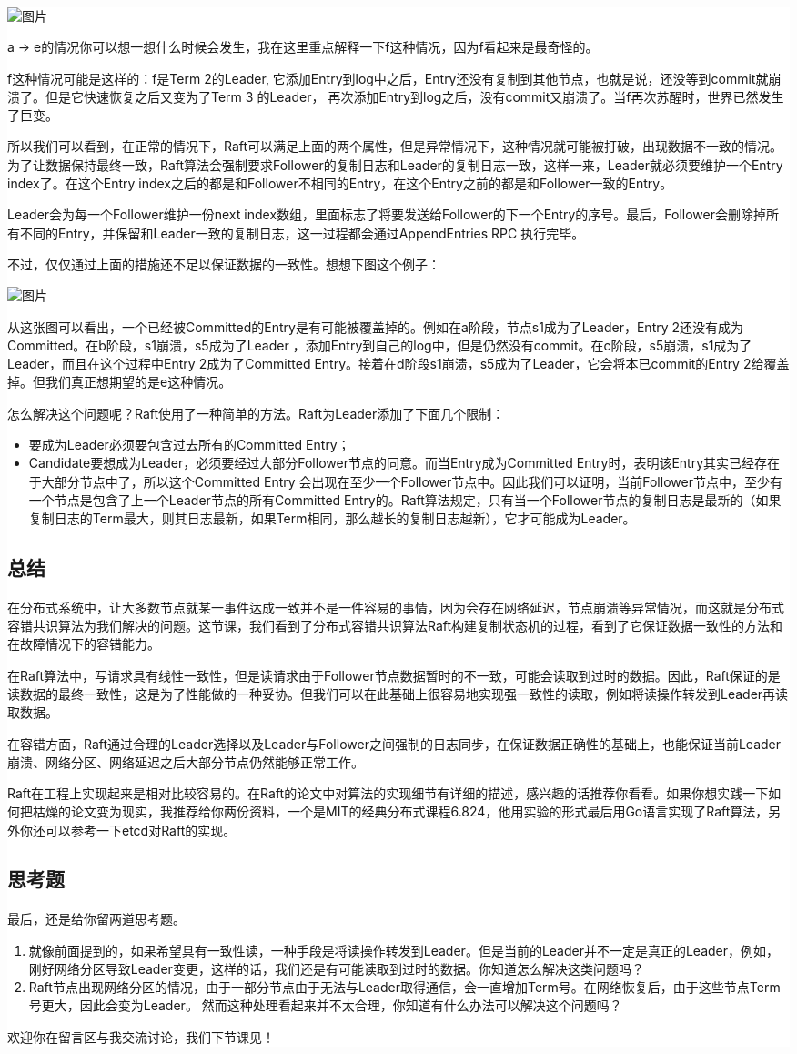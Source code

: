 ![图片](https://static001.geekbang.org/resource/image/e1/5e/e1df085a623977904b5c28aaf36e785e.jpg?wh=1920x1339)

a → e的情况你可以想一想什么时候会发生，我在这里重点解释一下f这种情况，因为f看起来是最奇怪的。

f这种情况可能是这样的：f是Term 2的Leader, 它添加Entry到log中之后，Entry还没有复制到其他节点，也就是说，还没等到commit就崩溃了。但是它快速恢复之后又变为了Term 3 的Leader， 再次添加Entry到log之后，没有commit又崩溃了。当f再次苏醒时，世界已然发生了巨变。

所以我们可以看到，在正常的情况下，Raft可以满足上面的两个属性，但是异常情况下，这种情况就可能被打破，出现数据不一致的情况。为了让数据保持最终一致，Raft算法会强制要求Follower的复制日志和Leader的复制日志一致，这样一来，Leader就必须要维护一个Entry index了。在这个Entry index之后的都是和Follower不相同的Entry，在这个Entry之前的都是和Follower一致的Entry。

Leader会为每一个Follower维护一份next index数组，里面标志了将要发送给Follower的下一个Entry的序号。最后，Follower会删除掉所有不同的Entry，并保留和Leader一致的复制日志，这一过程都会通过AppendEntries RPC 执行完毕。

不过，仅仅通过上面的措施还不足以保证数据的一致性。想想下图这个例子：

![图片](https://static001.geekbang.org/resource/image/c7/c6/c72619cb8cacafcd79f28aa2b98c05c6.jpg?wh=1920x1120)

从这张图可以看出，一个已经被Committed的Entry是有可能被覆盖掉的。例如在a阶段，节点s1成为了Leader，Entry 2还没有成为Committed。在b阶段，s1崩溃，s5成为了Leader ，添加Entry到自己的log中，但是仍然没有commit。在c阶段，s5崩溃，s1成为了Leader，而且在这个过程中Entry 2成为了Committed Entry。接着在d阶段s1崩溃，s5成为了Leader，它会将本已commit的Entry 2给覆盖掉。但我们真正想期望的是e这种情况。

怎么解决这个问题呢？Raft使用了一种简单的方法。Raft为Leader添加了下面几个限制：

- 要成为Leader必须要包含过去所有的Committed Entry；
- Candidate要想成为Leader，必须要经过大部分Follower节点的同意。而当Entry成为Committed Entry时，表明该Entry其实已经存在于大部分节点中了，所以这个Committed Entry 会出现在至少一个Follower节点中。因此我们可以证明，当前Follower节点中，至少有一个节点是包含了上一个Leader节点的所有Committed Entry的。Raft算法规定，只有当一个Follower节点的复制日志是最新的（如果复制日志的Term最大，则其日志最新，如果Term相同，那么越长的复制日志越新），它才可能成为Leader。

## 总结

在分布式系统中，让大多数节点就某一事件达成一致并不是一件容易的事情，因为会存在网络延迟，节点崩溃等异常情况，而这就是分布式容错共识算法为我们解决的问题。这节课，我们看到了分布式容错共识算法Raft构建复制状态机的过程，看到了它保证数据一致性的方法和在故障情况下的容错能力。

在Raft算法中，写请求具有线性一致性，但是读请求由于Follower节点数据暂时的不一致，可能会读取到过时的数据。因此，Raft保证的是读数据的最终一致性，这是为了性能做的一种妥协。但我们可以在此基础上很容易地实现强一致性的读取，例如将读操作转发到Leader再读取数据。

在容错方面，Raft通过合理的Leader选择以及Leader与Follower之间强制的日志同步，在保证数据正确性的基础上，也能保证当前Leader崩溃、网络分区、网络延迟之后大部分节点仍然能够正常工作。

Raft在工程上实现起来是相对比较容易的。在Raft的论文中对算法的实现细节有详细的描述，感兴趣的话推荐你看看。如果你想实践一下如何把枯燥的论文变为现实，我推荐给你两份资料，一个是MIT的经典分布式课程6.824，他用实验的形式最后用Go语言实现了Raft算法，另外你还可以参考一下etcd对Raft的实现。

## 思考题

最后，还是给你留两道思考题。

1. 就像前面提到的，如果希望具有一致性读，一种手段是将读操作转发到Leader。但是当前的Leader并不一定是真正的Leader，例如，刚好网络分区导致Leader变更，这样的话，我们还是有可能读取到过时的数据。你知道怎么解决这类问题吗？
2. Raft节点出现网络分区的情况，由于一部分节点由于无法与Leader取得通信，会一直增加Term号。在网络恢复后，由于这些节点Term号更大，因此会变为Leader。 然而这种处理看起来并不太合理，你知道有什么办法可以解决这个问题吗？

欢迎你在留言区与我交流讨论，我们下节课见！